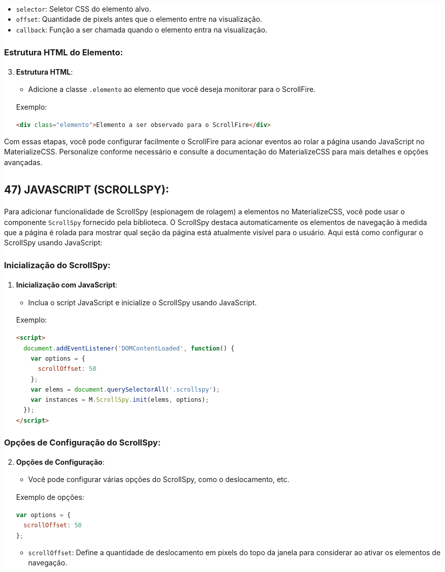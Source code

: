    - `selector`: Seletor CSS do elemento alvo.
   - `offset`: Quantidade de pixels antes que o elemento entre na visualização.
   - `callback`: Função a ser chamada quando o elemento entra na visualização.

### Estrutura HTML do Elemento:
3. **Estrutura HTML**:
   - Adicione a classe `.elemento` ao elemento que você deseja monitorar para o ScrollFire.

   Exemplo:
   ```html
   <div class="elemento">Elemento a ser observado para o ScrollFire</div>
   ```

Com essas etapas, você pode configurar facilmente o ScrollFire para acionar eventos ao rolar a página usando JavaScript no MaterializeCSS. Personalize conforme necessário e consulte a documentação do MaterializeCSS para mais detalhes e opções avançadas.

## 47) JAVASCRIPT (SCROLLSPY):
Para adicionar funcionalidade de ScrollSpy (espionagem de rolagem) a elementos no MaterializeCSS, você pode usar o componente `ScrollSpy` fornecido pela biblioteca. O ScrollSpy destaca automaticamente os elementos de navegação à medida que a página é rolada para mostrar qual seção da página está atualmente visível para o usuário. Aqui está como configurar o ScrollSpy usando JavaScript:

### Inicialização do ScrollSpy:
1. **Inicialização com JavaScript**:
   - Inclua o script JavaScript e inicialize o ScrollSpy usando JavaScript.

   Exemplo:
   ```html
   <script>
     document.addEventListener('DOMContentLoaded', function() {
       var options = {
         scrollOffset: 50
       };
       var elems = document.querySelectorAll('.scrollspy');
       var instances = M.ScrollSpy.init(elems, options);
     });
   </script>
   ```

### Opções de Configuração do ScrollSpy:
2. **Opções de Configuração**:
   - Você pode configurar várias opções do ScrollSpy, como o deslocamento, etc.

   Exemplo de opções:
   ```javascript
   var options = {
     scrollOffset: 50
   };
   ```

   - `scrollOffset`: Define a quantidade de deslocamento em pixels do topo da janela para considerar ao ativar os elementos de navegação.
